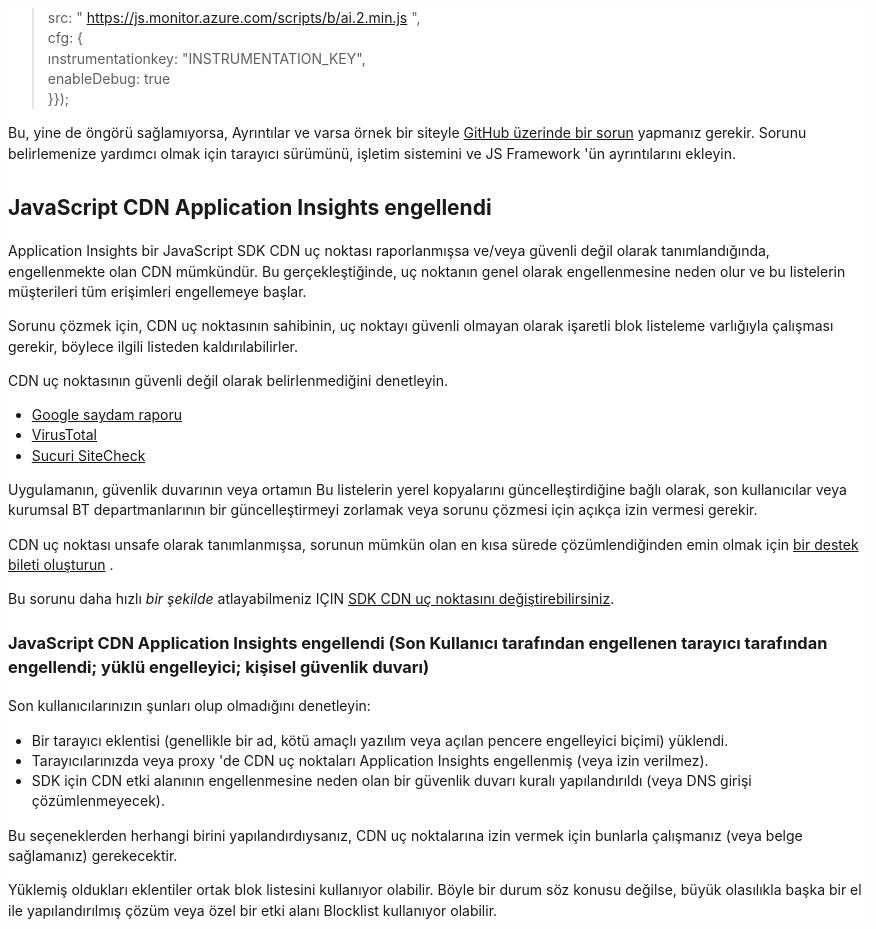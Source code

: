 > src: " https://js.monitor.azure.com/scripts/b/ai.2.min.js ",<br />
> cfg: {<br />
> ınstrumentationkey: "INSTRUMENTATION_KEY",<br />
> enableDebug: true<br />
> }});<br />

Bu, yine de öngörü sağlamıyorsa, Ayrıntılar ve varsa örnek bir siteyle [GitHub üzerinde bir sorun](https://github.com/Microsoft/ApplicationInsights-JS/issues) yapmanız gerekir. Sorunu belirlemenize yardımcı olmak için tarayıcı sürümünü, işletim sistemini ve JS Framework 'ün ayrıntılarını ekleyin.

## <a name="the-application-insights-javascript-cdn-has-been-blocked"></a>JavaScript CDN Application Insights engellendi

Application Insights bir JavaScript SDK CDN uç noktası raporlanmışsa ve/veya güvenli değil olarak tanımlandığında, engellenmekte olan CDN mümkündür. Bu gerçekleştiğinde, uç noktanın genel olarak engellenmesine neden olur ve bu listelerin müşterileri tüm erişimleri engellemeye başlar.

Sorunu çözmek için, CDN uç noktasının sahibinin, uç noktayı güvenli olmayan olarak işaretli blok listeleme varlığıyla çalışması gerekir, böylece ilgili listeden kaldırılabilirler.

CDN uç noktasının güvenli değil olarak belirlenmediğini denetleyin.
- [Google saydam raporu](https://transparencyreport.google.com/safe-browsing/search)
- [VirusTotal](https://www.virustotal.com/gui/home/url)
- [Sucuri SiteCheck](https://sitecheck.sucuri.net/)

Uygulamanın, güvenlik duvarının veya ortamın Bu listelerin yerel kopyalarını güncelleştirdiğine bağlı olarak, son kullanıcılar veya kurumsal BT departmanlarının bir güncelleştirmeyi zorlamak veya sorunu çözmesi için açıkça izin vermesi gerekir.

CDN uç noktası unsafe olarak tanımlanmışsa, sorunun mümkün olan en kısa sürede çözümlendiğinden emin olmak için [bir destek bileti oluşturun](https://azure.microsoft.com/support/create-ticket/) .

Bu sorunu daha hızlı *bir şekilde* atlayabilmeniz IÇIN [SDK CDN uç noktasını değiştirebilirsiniz](#change-the-cdn-endpoint).

### <a name="application-insights-javascript-cdn-is-blocked-by-end-user---blocked-by-browser-installed-blocker-personal-firewall"></a>JavaScript CDN Application Insights engellendi (Son Kullanıcı tarafından engellenen tarayıcı tarafından engellendi; yüklü engelleyici; kişisel güvenlik duvarı)

Son kullanıcılarınızın şunları olup olmadığını denetleyin:

- Bir tarayıcı eklentisi (genellikle bir ad, kötü amaçlı yazılım veya açılan pencere engelleyici biçimi) yüklendi.
- Tarayıcılarınızda veya proxy 'de CDN uç noktaları Application Insights engellenmiş (veya izin verilmez).
- SDK için CDN etki alanının engellenmesine neden olan bir güvenlik duvarı kuralı yapılandırıldı (veya DNS girişi çözümlenmeyecek).

Bu seçeneklerden herhangi birini yapılandırdıysanız, CDN uç noktalarına izin vermek için bunlarla çalışmanız (veya belge sağlamanız) gerekecektir.

Yüklemiş oldukları eklentiler ortak blok listesini kullanıyor olabilir. Böyle bir durum söz konusu değilse, büyük olasılıkla başka bir el ile yapılandırılmış çözüm veya özel bir etki alanı Blocklist kullanıyor olabilir.
